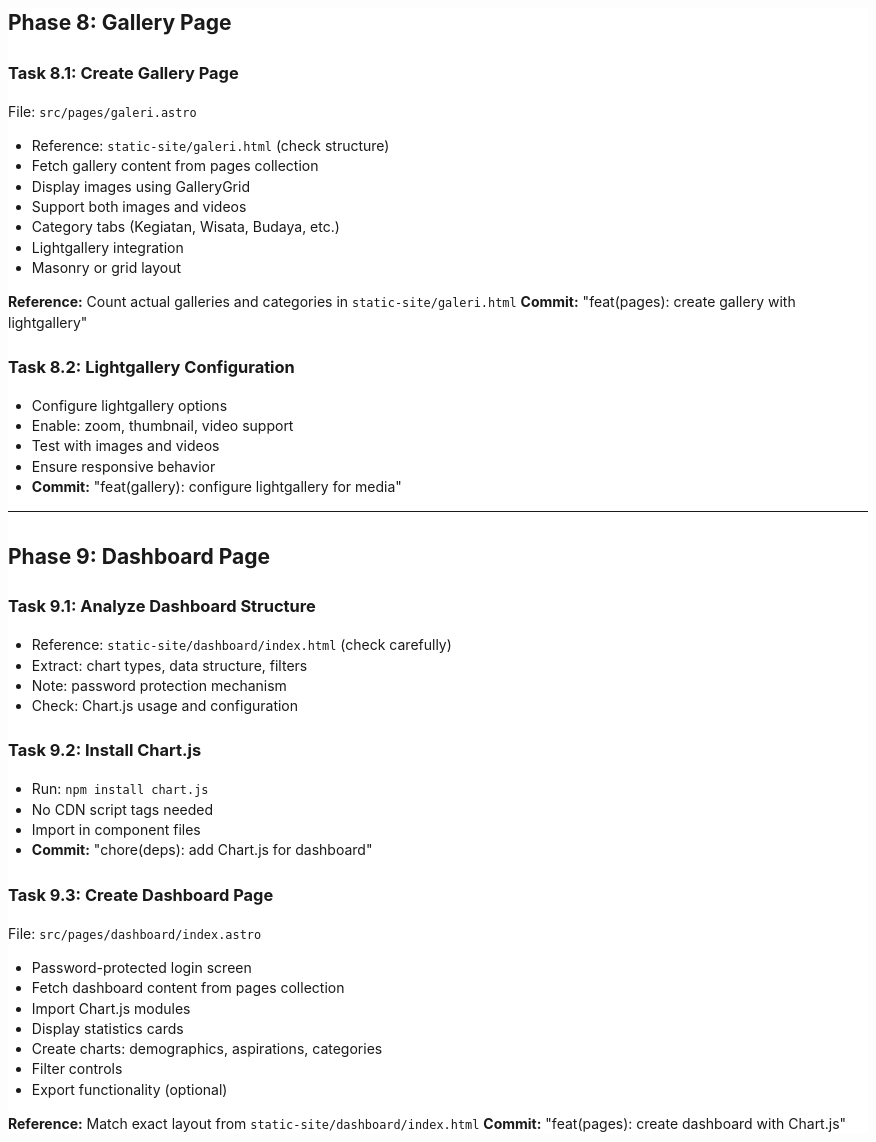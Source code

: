 ## Phase 8: Gallery Page

### Task 8.1: Create Gallery Page
File: `src/pages/galeri.astro`
- Reference: `static-site/galeri.html` (check structure)
- Fetch gallery content from pages collection
- Display images using GalleryGrid
- Support both images and videos
- Category tabs (Kegiatan, Wisata, Budaya, etc.)
- Lightgallery integration
- Masonry or grid layout

**Reference:** Count actual galleries and categories in `static-site/galeri.html`
**Commit:** "feat(pages): create gallery with lightgallery"

### Task 8.2: Lightgallery Configuration
- Configure lightgallery options
- Enable: zoom, thumbnail, video support
- Test with images and videos
- Ensure responsive behavior
- **Commit:** "feat(gallery): configure lightgallery for media"

---

## Phase 9: Dashboard Page

### Task 9.1: Analyze Dashboard Structure
- Reference: `static-site/dashboard/index.html` (check carefully)
- Extract: chart types, data structure, filters
- Note: password protection mechanism
- Check: Chart.js usage and configuration

### Task 9.2: Install Chart.js
- Run: `npm install chart.js`
- No CDN script tags needed
- Import in component files
- **Commit:** "chore(deps): add Chart.js for dashboard"

### Task 9.3: Create Dashboard Page
File: `src/pages/dashboard/index.astro`
- Password-protected login screen
- Fetch dashboard content from pages collection
- Import Chart.js modules
- Display statistics cards
- Create charts: demographics, aspirations, categories
- Filter controls
- Export functionality (optional)

**Reference:** Match exact layout from `static-site/dashboard/index.html`
**Commit:** "feat(pages): create dashboard with Chart.js"
